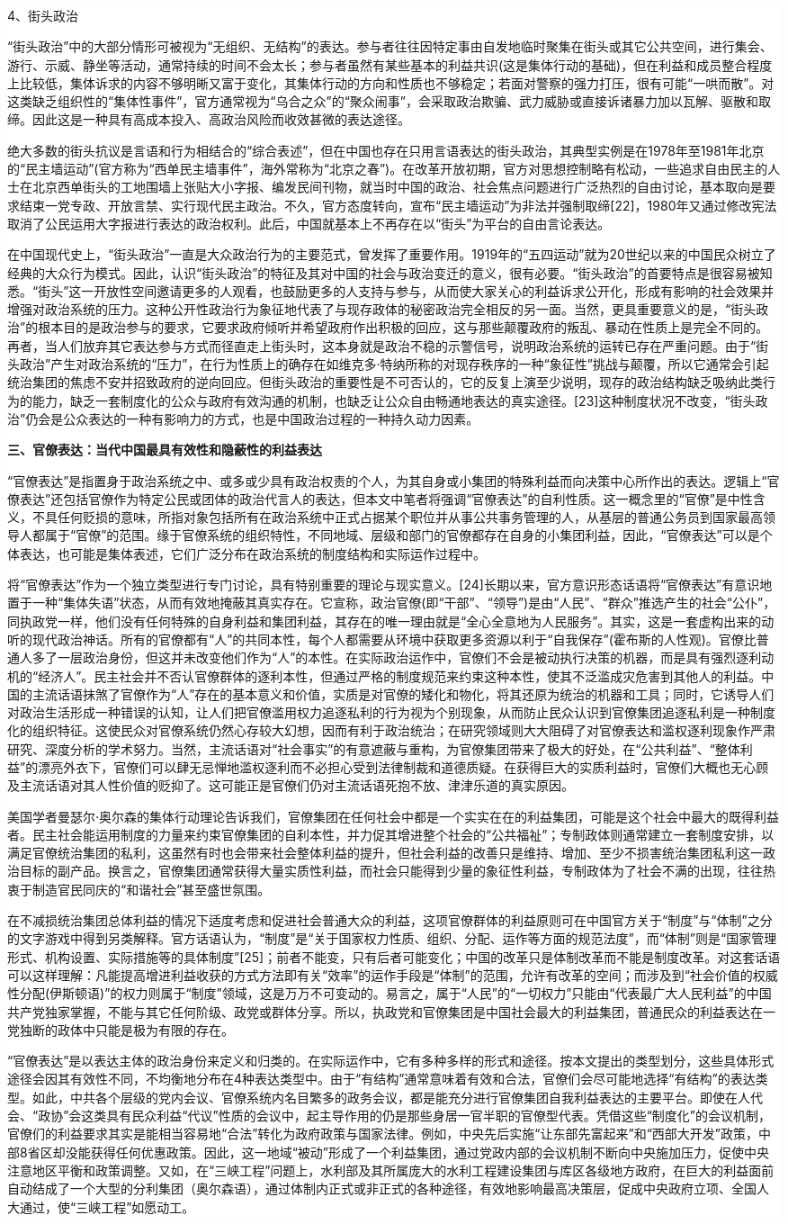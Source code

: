    <p>
    4、街头政治
   </p>
   <p>
    “街头政治”中的大部分情形可被视为“无组织、无结构”的表达。参与者往往因特定事由自发地临时聚集在街头或其它公共空间，进行集会、游行、示威、静坐等活动，通常持续的时间不会太长；参与者虽然有某些基本的利益共识(这是集体行动的基础)，但在利益和成员整合程度上比较低，集体诉求的内容不够明晰又富于变化，其集体行动的方向和性质也不够稳定；若面对警察的强力打压，很有可能“一哄而散”。对这类缺乏组织性的“集体性事件”，官方通常视为“乌合之众”的“聚众闹事”，会采取政治欺骗、武力威胁或直接诉诸暴力加以瓦解、驱散和取缔。因此这是一种具有高成本投入、高政治风险而收效甚微的表达途径。
   </p>
   <p>
    绝大多数的街头抗议是言语和行为相结合的“综合表述”，但在中国也存在只用言语表达的街头政治，其典型实例是在1978年至1981年北京的“民主墙运动”(官方称为“西单民主墙事件”，海外常称为“北京之春”)。在改革开放初期，官方对思想控制略有松动，一些追求自由民主的人士在北京西单街头的工地围墙上张贴大小字报、编发民间刊物，就当时中国的政治、社会焦点问题进行广泛热烈的自由讨论，基本取向是要求结束一党专政、开放言禁、实行现代民主政治。不久，官方态度转向，宣布“民主墙运动”为非法并强制取缔[22]，1980年又通过修改宪法取消了公民运用大字报进行表达的政治权利。此后，中国就基本上不再存在以“街头”为平台的自由言论表达。
   </p>
   <p>
    在中国现代史上，“街头政治”一直是大众政治行为的主要范式，曾发挥了重要作用。1919年的“五四运动”就为20世纪以来的中国民众树立了经典的大众行为模式。因此，认识“街头政治”的特征及其对中国的社会与政治变迁的意义，很有必要。“街头政治”的首要特点是很容易被知悉。“街头”这一开放性空间邀请更多的人观看，也鼓励更多的人支持与参与，从而使大家关心的利益诉求公开化，形成有影响的社会效果并增强对政治系统的压力。这种公开性政治行为象征地代表了与现存政体的秘密政治完全相反的另一面。当然，更具重要意义的是，“街头政治”的根本目的是政治参与的要求，它要求政府倾听并希望政府作出积极的回应，这与那些颠覆政府的叛乱、暴动在性质上是完全不同的。再者，当人们放弃其它表达参与方式而径直走上街头时，这本身就是政治不稳的示警信号，说明政治系统的运转已存在严重问题。由于“街头政治”产生对政治系统的“压力”，在行为性质上的确存在如维克多·特纳所称的对现存秩序的一种“象征性”挑战与颠覆，所以它通常会引起统治集团的焦虑不安并招致政府的逆向回应。但街头政治的重要性是不可否认的，它的反复上演至少说明，现存的政治结构缺乏吸纳此类行为的能力，缺乏一套制度化的公众与政府有效沟通的机制，也缺乏让公众自由畅通地表达的真实途径。[23]这种制度状况不改变，“街头政治”仍会是公众表达的一种有影响力的方式，也是中国政治过程的一种持久动力因素。
   </p>
   <p>
    <b>
     <a name="b3">
     </a>
     三、官僚表达：当代中国最具有效性和隐蔽性的利益表达
    </b>
   </p>
   <p>
    “官僚表达”是指置身于政治系统之中、或多或少具有政治权责的个人，为其自身或小集团的特殊利益而向决策中心所作出的表达。逻辑上“官僚表达”还包括官僚作为特定公民或团体的政治代言人的表达，但本文中笔者将强调“官僚表达”的自利性质。这一概念里的“官僚”是中性含义，不具任何贬损的意味，所指对象包括所有在政治系统中正式占据某个职位并从事公共事务管理的人，从基层的普通公务员到国家最高领导人都属于“官僚”的范围。缘于官僚系统的组织特性，不同地域、层级和部门的官僚都存在自身的小集团利益，因此，“官僚表达”可以是个体表达，也可能是集体表述，它们广泛分布在政治系统的制度结构和实际运作过程中。
   </p>
   <p>
    将“官僚表达”作为一个独立类型进行专门讨论，具有特别重要的理论与现实意义。[24]长期以来，官方意识形态话语将“官僚表达”有意识地置于一种“集体失语”状态，从而有效地掩蔽其真实存在。它宣称，政治官僚(即“干部”、“领导”)是由“人民”、“群众”推选产生的社会“公仆”，同执政党一样，他们没有任何特殊的自身利益和集团利益，其存在的唯一理由就是“全心全意地为人民服务”。其实，这是一套虚构出来的动听的现代政治神话。所有的官僚都有“人”的共同本性，每个人都需要从环境中获取更多资源以利于“自我保存”(霍布斯的人性观)。官僚比普通人多了一层政治身份，但这并未改变他们作为“人”的本性。在实际政治运作中，官僚们不会是被动执行决策的机器，而是具有强烈逐利动机的“经济人”。民主社会并不否认官僚群体的逐利本性，但通过严格的制度规范来约束这种本性，使其不泛滥成灾危害到其他人的利益。中国的主流话语抹煞了官僚作为“人”存在的基本意义和价值，实质是对官僚的矮化和物化，将其还原为统治的机器和工具；同时，它诱导人们对政治生活形成一种错误的认知，让人们把官僚滥用权力追逐私利的行为视为个别现象，从而防止民众认识到官僚集团追逐私利是一种制度化的组织特征。这使民众对官僚系统仍然心存较大幻想，因而有利于政治统治；在研究领域则大大阻碍了对官僚表达和滥权逐利现象作严肃研究、深度分析的学术努力。当然，主流话语对“社会事实”的有意遮蔽与重构，为官僚集团带来了极大的好处，在“公共利益”、“整体利益”的漂亮外衣下，官僚们可以肆无忌惮地滥权逐利而不必担心受到法律制裁和道德质疑。在获得巨大的实质利益时，官僚们大概也无心顾及主流话语对其人性价值的贬抑了。这可能正是官僚们仍对主流话语死抱不放、津津乐道的真实原因。
   </p>
   <p>
    美国学者曼瑟尔·奥尔森的集体行动理论告诉我们，官僚集团在任何社会中都是一个实实在在的利益集团，可能是这个社会中最大的既得利益者。民主社会能运用制度的力量来约束官僚集团的自利本性，并力促其增进整个社会的“公共福祉”；专制政体则通常建立一套制度安排，以满足官僚统治集团的私利，这虽然有时也会带来社会整体利益的提升，但社会利益的改善只是维持、增加、至少不损害统治集团私利这一政治目标的副产品。换言之，官僚集团通常获得大量实质性利益，而社会只能得到少量的象征性利益，专制政体为了社会不满的出现，往往热衷于制造官民同庆的“和谐社会”甚至盛世氛围。
   </p>
   <p>
    在不减损统治集团总体利益的情况下适度考虑和促进社会普通大众的利益，这项官僚群体的利益原则可在中国官方关于“制度”与“体制”之分的文字游戏中得到另类解释。官方话语认为，“制度”是“关于国家权力性质、组织、分配、运作等方面的规范法度”，而“体制”则是“国家管理形式、机构设置、实际措施等的具体制度”[25]；前者不能变，只有后者可能变化；中国的改革只是体制改革而不能是制度改革。对这套话语可以这样理解：凡能提高增进利益收获的方式方法即有关“效率”的运作手段是“体制”的范围，允许有改革的空间；而涉及到“社会价值的权威性分配(伊斯顿语)”的权力则属于“制度”领域，这是万万不可变动的。易言之，属于“人民”的“一切权力”只能由“代表最广大人民利益”的中国共产党独家掌握，不能与其它任何阶级、政党或群体分享。所以，执政党和官僚集团是中国社会最大的利益集团，普通民众的利益表达在一党独断的政体中只能是极为有限的存在。
   </p>
   <p>
    “官僚表达”是以表达主体的政治身份来定义和归类的。在实际运作中，它有多种多样的形式和途径。按本文提出的类型划分，这些具体形式途径会因其有效性不同，不均衡地分布在4种表达类型中。由于“有结构”通常意味着有效和合法，官僚们会尽可能地选择“有结构”的表达类型。如此，中共各个层级的党内会议、官僚系统内名目繁多的政务会议，都是能充分进行官僚集团自我利益表达的主要平台。即使在人代会、“政协”会这类具有民众利益“代议”性质的会议中，起主导作用的仍是那些身居一官半职的官僚型代表。凭借这些“制度化”的会议机制，官僚们的利益要求其实是能相当容易地“合法”转化为政府政策与国家法律。例如，中央先后实施“让东部先富起来”和“西部大开发”政策，中部8省区却没能获得任何优惠政策。因此，这一地域“被动”形成了一个利益集团，通过党政内部的会议机制不断向中央施加压力，促使中央注意地区平衡和政策调整。又如，在“三峡工程”问题上，水利部及其所属庞大的水利工程建设集团与库区各级地方政府，在巨大的利益面前自动结成了一个大型的分利集团（奥尔森语），通过体制内正式或非正式的各种途径，有效地影响最高决策层，促成中央政府立项、全国人大通过，使“三峡工程”如愿动工。